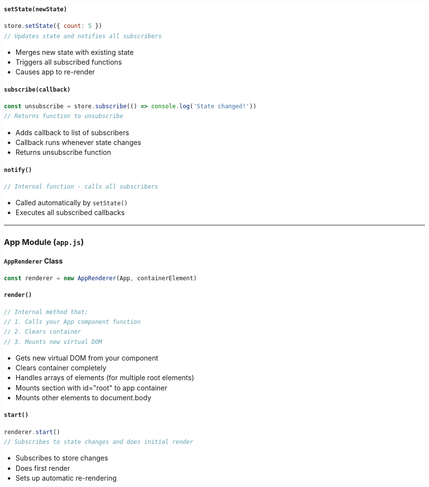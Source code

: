 **`setState(newState)`**
```javascript
store.setState({ count: 5 })
// Updates state and notifies all subscribers
```
- Merges new state with existing state
- Triggers all subscribed functions
- Causes app to re-render

**`subscribe(callback)`**
```javascript
const unsubscribe = store.subscribe(() => console.log('State changed!'))
// Returns function to unsubscribe
```
- Adds callback to list of subscribers
- Callback runs whenever state changes
- Returns unsubscribe function

**`notify()`**
```javascript
// Internal function - calls all subscribers
```
- Called automatically by `setState()`
- Executes all subscribed callbacks

---

### App Module (`app.js`)

**`AppRenderer` Class**
```javascript
const renderer = new AppRenderer(App, containerElement)
```

**`render()`**
```javascript
// Internal method that:
// 1. Calls your App component function
// 2. Clears container
// 3. Mounts new virtual DOM
```
- Gets new virtual DOM from your component
- Clears container completely
- Handles arrays of elements (for multiple root elements)
- Mounts section with id="root" to app container
- Mounts other elements to document.body

**`start()`**
```javascript
renderer.start()
// Subscribes to state changes and does initial render
```
- Subscribes to store changes
- Does first render
- Sets up automatic re-rendering
